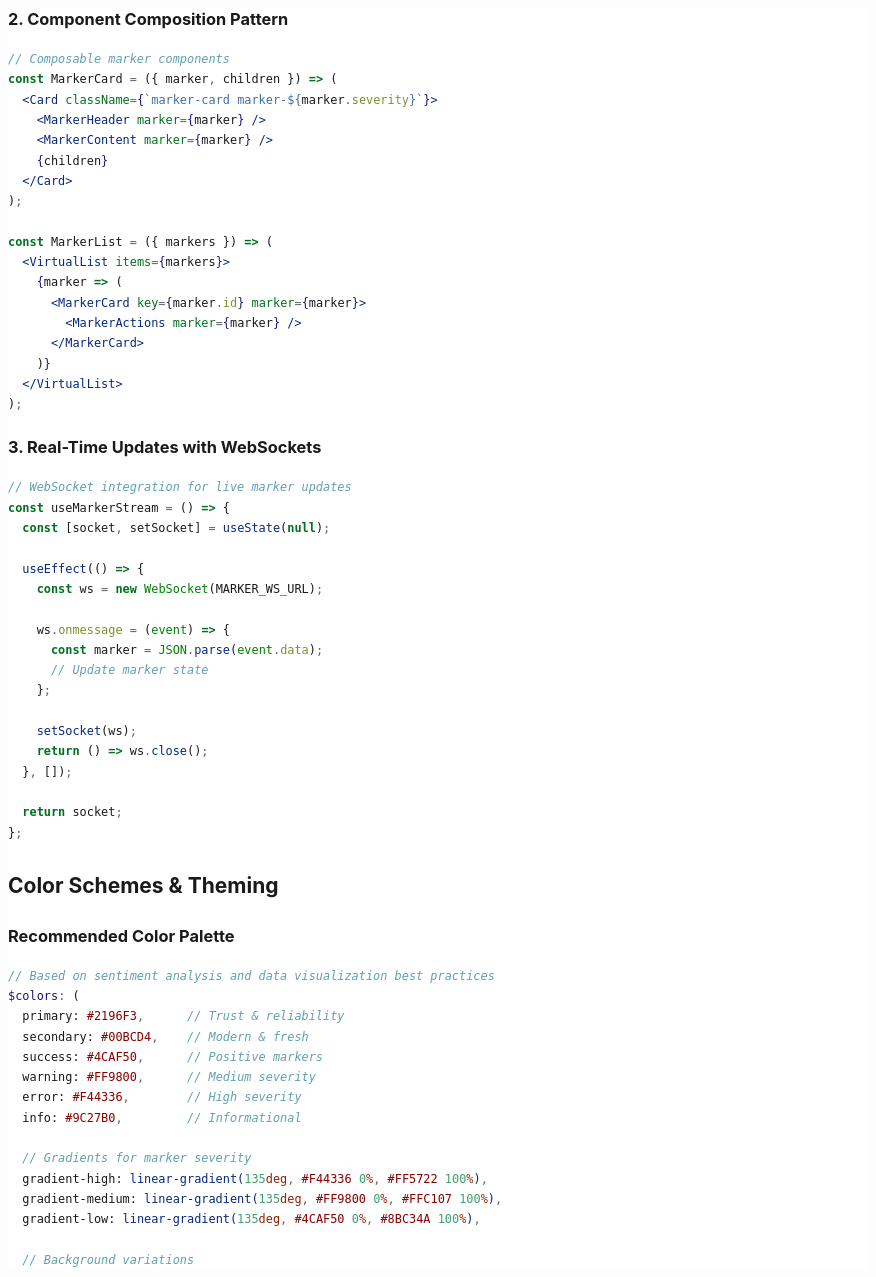 ### 2. Component Composition Pattern
```jsx
// Composable marker components
const MarkerCard = ({ marker, children }) => (
  <Card className={`marker-card marker-${marker.severity}`}>
    <MarkerHeader marker={marker} />
    <MarkerContent marker={marker} />
    {children}
  </Card>
);

const MarkerList = ({ markers }) => (
  <VirtualList items={markers}>
    {marker => (
      <MarkerCard key={marker.id} marker={marker}>
        <MarkerActions marker={marker} />
      </MarkerCard>
    )}
  </VirtualList>
);
```

### 3. Real-Time Updates with WebSockets
```jsx
// WebSocket integration for live marker updates
const useMarkerStream = () => {
  const [socket, setSocket] = useState(null);
  
  useEffect(() => {
    const ws = new WebSocket(MARKER_WS_URL);
    
    ws.onmessage = (event) => {
      const marker = JSON.parse(event.data);
      // Update marker state
    };
    
    setSocket(ws);
    return () => ws.close();
  }, []);
  
  return socket;
};
```

## Color Schemes & Theming

### Recommended Color Palette
```scss
// Based on sentiment analysis and data visualization best practices
$colors: (
  primary: #2196F3,      // Trust & reliability
  secondary: #00BCD4,    // Modern & fresh
  success: #4CAF50,      // Positive markers
  warning: #FF9800,      // Medium severity
  error: #F44336,        // High severity
  info: #9C27B0,         // Informational
  
  // Gradients for marker severity
  gradient-high: linear-gradient(135deg, #F44336 0%, #FF5722 100%),
  gradient-medium: linear-gradient(135deg, #FF9800 0%, #FFC107 100%),
  gradient-low: linear-gradient(135deg, #4CAF50 0%, #8BC34A 100%),
  
  // Background variations
```